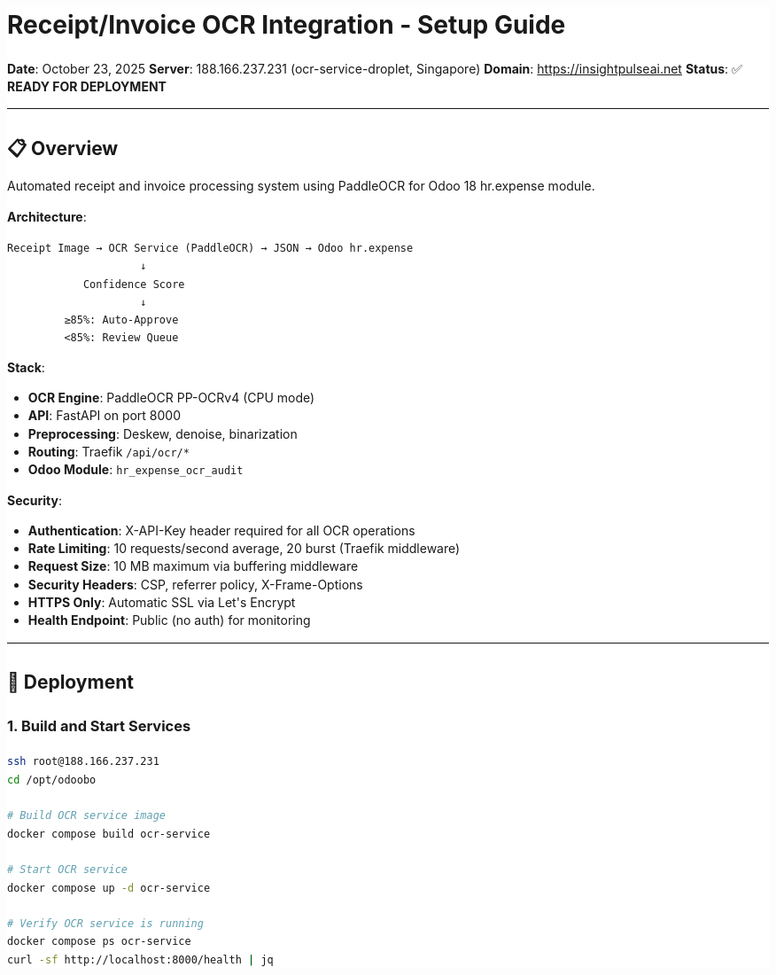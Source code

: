 # Receipt/Invoice OCR Integration - Setup Guide

**Date**: October 23, 2025
**Server**: 188.166.237.231 (ocr-service-droplet, Singapore)
**Domain**: https://insightpulseai.net
**Status**: ✅ **READY FOR DEPLOYMENT**

---

## 📋 Overview

Automated receipt and invoice processing system using PaddleOCR for Odoo 18 hr.expense module.

**Architecture**:
```
Receipt Image → OCR Service (PaddleOCR) → JSON → Odoo hr.expense
                     ↓
            Confidence Score
                     ↓
         ≥85%: Auto-Approve
         <85%: Review Queue
```

**Stack**:
- **OCR Engine**: PaddleOCR PP-OCRv4 (CPU mode)
- **API**: FastAPI on port 8000
- **Preprocessing**: Deskew, denoise, binarization
- **Routing**: Traefik `/api/ocr/*`
- **Odoo Module**: `hr_expense_ocr_audit`

**Security**:
- **Authentication**: X-API-Key header required for all OCR operations
- **Rate Limiting**: 10 requests/second average, 20 burst (Traefik middleware)
- **Request Size**: 10 MB maximum via buffering middleware
- **Security Headers**: CSP, referrer policy, X-Frame-Options
- **HTTPS Only**: Automatic SSL via Let's Encrypt
- **Health Endpoint**: Public (no auth) for monitoring

---

## 🚀 Deployment

### 1. Build and Start Services

```bash
ssh root@188.166.237.231
cd /opt/odoobo

# Build OCR service image
docker compose build ocr-service

# Start OCR service
docker compose up -d ocr-service

# Verify OCR service is running
docker compose ps ocr-service
curl -sf http://localhost:8000/health | jq
```
